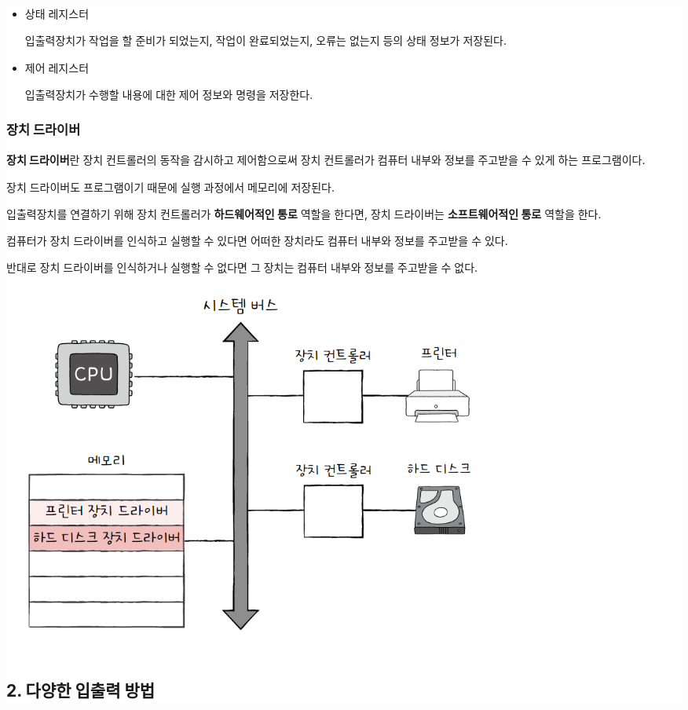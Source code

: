 - 상태 레지스터
  
  입출력장치가 작업을 할 준비가 되었는지, 작업이 완료되었는지, 오류는 없는지 등의 상태 정보가 저장된다.

- 제어 레지스터
  
  입출력장치가 수행할 내용에 대한 제어 정보와 명령을 저장한다.

### 장치 드라이버

**장치 드라이버**란 장치 컨트롤러의 동작을 감시하고 제어함으로써 장치 컨트롤러가 컴퓨터 내부와 정보를 주고받을 수 있게 하는 프로그램이다.

장치 드라이버도 프로그램이기 때문에 실행 과정에서 메모리에 저장된다.

입출력장치를 연결하기 위해 장치 컨트롤러가 **하드웨어적인 통로** 역할을 한다면, 장치 드라이버는 **소프트웨어적인 통로** 역할을 한다.

컴퓨터가 장치 드라이버를 인식하고 실행할 수 있다면 어떠한 장치라도 컴퓨터 내부와 정보를 주고받을 수 있다.

반대로 장치 드라이버를 인식하거나 실행할 수 없다면 그 장치는 컴퓨터 내부와 정보를 주고받을 수 없다.

<img src="imgs/2023-01-24-22-31-06-image.png" title="" alt="" width="608">

## 2. 다양한 입출력 방법
